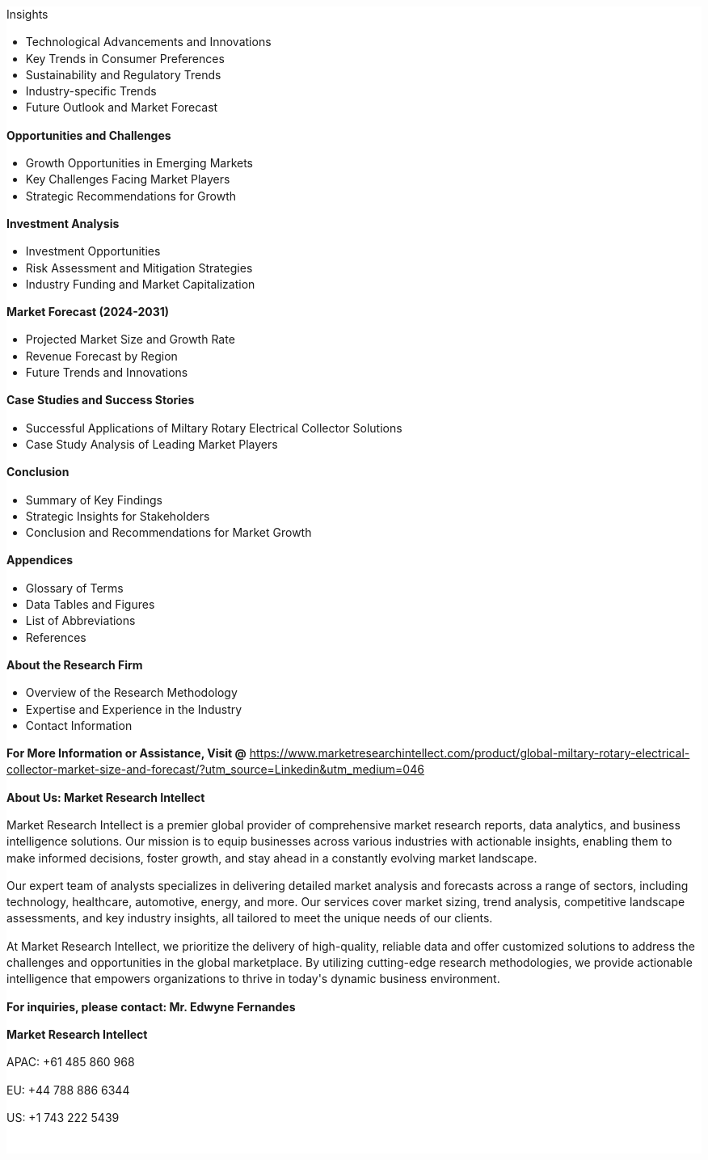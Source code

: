 Insights</strong></p><ul><li>Technological Advancements and Innovations</li><li>Key Trends in Consumer Preferences</li><li>Sustainability and Regulatory Trends</li><li>Industry-specific Trends</li><li>Future Outlook and Market Forecast</li></ul><p><strong>Opportunities and Challenges</strong></p><ul><li>Growth Opportunities in Emerging Markets</li><li>Key Challenges Facing Market Players</li><li>Strategic Recommendations for Growth</li></ul><p><strong>Investment Analysis</strong></p><ul><li>Investment Opportunities</li><li>Risk Assessment and Mitigation Strategies</li><li>Industry Funding and Market Capitalization</li></ul><p><strong>Market Forecast (2024-2031)</strong></p><ul><li>Projected Market Size and Growth Rate</li><li>Revenue Forecast by Region</li><li>Future Trends and Innovations</li></ul><p><strong>Case Studies and Success Stories</strong></p><ul><li>Successful Applications of Miltary Rotary Electrical Collector Solutions</li><li>Case Study Analysis of Leading Market Players</li></ul><p><strong>Conclusion</strong></p><ul><li>Summary of Key Findings</li><li>Strategic Insights for Stakeholders</li><li>Conclusion and Recommendations for Market Growth</li></ul><p><strong>Appendices</strong></p><ul><li>Glossary of Terms</li><li>Data Tables and Figures</li><li>List of Abbreviations</li><li>References</li></ul><p><strong>About the Research Firm</strong></p><ul><li>Overview of the Research Methodology</li><li>Expertise and Experience in the Industry</li><li>Contact Information</li></ul></div><div class="article-main__content" data-test-id="publishing-text-block"><p><span class="font-[700]"><strong>For More Information or Assistance, Visit @</strong>&nbsp;<a href="https://www.marketresearchintellect.com/product/global-miltary-rotary-electrical-collector-market-size-and-forecast/?utm_source=Linkedin&utm_medium=046">https://www.marketresearchintellect.com/product/global-miltary-rotary-electrical-collector-market-size-and-forecast/?utm_source=Linkedin&utm_medium=046</a></span></p><p><strong>About Us: Market Research Intellect</strong></p><p>Market Research Intellect is a premier global provider of comprehensive market research reports, data analytics, and business intelligence solutions. Our mission is to equip businesses across various industries with actionable insights, enabling them to make informed decisions, foster growth, and stay ahead in a constantly evolving market landscape.</p><p>Our expert team of analysts specializes in delivering detailed market analysis and forecasts across a range of sectors, including technology, healthcare, automotive, energy, and more. Our services cover market sizing, trend analysis, competitive landscape assessments, and key industry insights, all tailored to meet the unique needs of our clients.</p><p>At Market Research Intellect, we prioritize the delivery of high-quality, reliable data and offer customized solutions to address the challenges and opportunities in the global marketplace. By utilizing cutting-edge research methodologies, we provide actionable intelligence that empowers organizations to thrive in today's dynamic business environment.</p><p><strong>For inquiries, please contact: Mr. Edwyne Fernandes</strong></p><p><strong>Market Research Intellect</strong></p><p>APAC: +61 485 860 968</p><p>EU: +44 788 886 6344</p><p>US: +1 743 222 5439</p></div><div class="article-main__content" data-test-id="publishing-text-block">&nbsp;</div>
